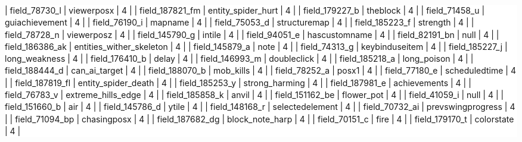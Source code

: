 |	field_78730_l	|	viewerposx	|	4	|
|	field_187821_fm	|	entity_spider_hurt	|	4	|
|	field_179227_b	|	theblock	|	4	|
|	field_71458_u	|	guiachievement	|	4	|
|	field_76190_i	|	mapname	|	4	|
|	field_75053_d	|	structuremap	|	4	|
|	field_185223_f	|	strength	|	4	|
|	field_78728_n	|	viewerposz	|	4	|
|	field_145790_g	|	intile	|	4	|
|	field_94051_e	|	hascustomname	|	4	|
|	field_82191_bn	|	null	|	4	|
|	field_186386_ak	|	entities_wither_skeleton	|	4	|
|	field_145879_a	|	note	|	4	|
|	field_74313_g	|	keybinduseitem	|	4	|
|	field_185227_j	|	long_weakness	|	4	|
|	field_176410_b	|	delay	|	4	|
|	field_146993_m	|	doubleclick	|	4	|
|	field_185218_a	|	long_poison	|	4	|
|	field_188444_d	|	can_ai_target	|	4	|
|	field_188070_b	|	mob_kills	|	4	|
|	field_78252_a	|	posx1	|	4	|
|	field_77180_e	|	scheduledtime	|	4	|
|	field_187819_fl	|	entity_spider_death	|	4	|
|	field_185253_y	|	strong_harming	|	4	|
|	field_187981_e	|	achievements	|	4	|
|	field_76783_v	|	extreme_hills_edge	|	4	|
|	field_185858_k	|	anvil	|	4	|
|	field_151162_be	|	flower_pot	|	4	|
|	field_41059_i	|	null	|	4	|
|	field_151660_b	|	air	|	4	|
|	field_145786_d	|	ytile	|	4	|
|	field_148168_r	|	selectedelement	|	4	|
|	field_70732_ai	|	prevswingprogress	|	4	|
|	field_71094_bp	|	chasingposx	|	4	|
|	field_187682_dg	|	block_note_harp	|	4	|
|	field_70151_c	|	fire	|	4	|
|	field_179170_t	|	colorstate	|	4	|
